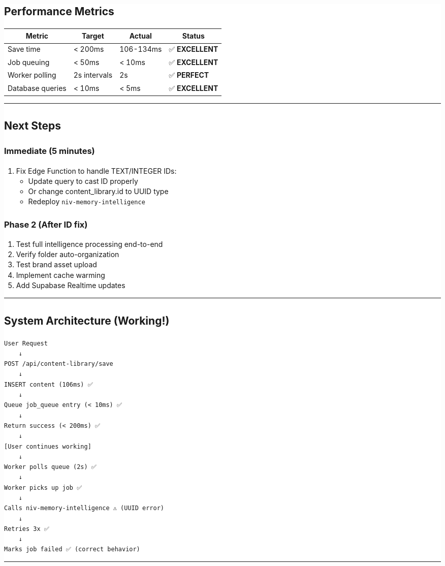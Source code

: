 
## Performance Metrics

| Metric | Target | Actual | Status |
|--------|--------|--------|--------|
| Save time | < 200ms | 106-134ms | ✅ **EXCELLENT** |
| Job queuing | < 50ms | < 10ms | ✅ **EXCELLENT** |
| Worker polling | 2s intervals | 2s | ✅ **PERFECT** |
| Database queries | < 10ms | < 5ms | ✅ **EXCELLENT** |

---

## Next Steps

### Immediate (5 minutes)
1. Fix Edge Function to handle TEXT/INTEGER IDs:
   - Update query to cast ID properly
   - Or change content_library.id to UUID type
   - Redeploy `niv-memory-intelligence`

### Phase 2 (After ID fix)
1. Test full intelligence processing end-to-end
2. Verify folder auto-organization
3. Test brand asset upload
4. Implement cache warming
5. Add Supabase Realtime updates

---

## System Architecture (Working!)

```
User Request
    ↓
POST /api/content-library/save
    ↓
INSERT content (106ms) ✅
    ↓
Queue job_queue entry (< 10ms) ✅
    ↓
Return success (< 200ms) ✅
    ↓
[User continues working]
    ↓
Worker polls queue (2s) ✅
    ↓
Worker picks up job ✅
    ↓
Calls niv-memory-intelligence ⚠️ (UUID error)
    ↓
Retries 3x ✅
    ↓
Marks job failed ✅ (correct behavior)
```

---